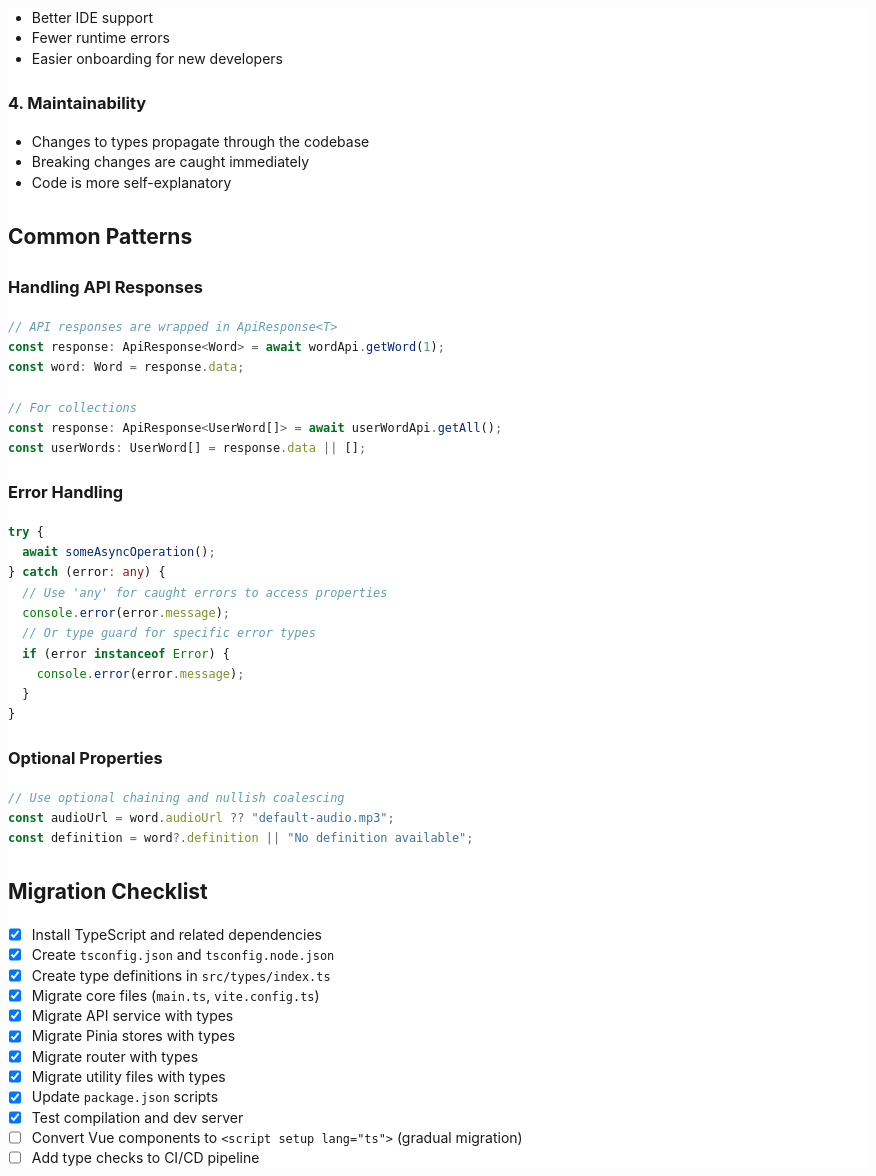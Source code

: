 - Better IDE support
- Fewer runtime errors
- Easier onboarding for new developers

### 4. **Maintainability**

- Changes to types propagate through the codebase
- Breaking changes are caught immediately
- Code is more self-explanatory

## Common Patterns

### Handling API Responses

```typescript
// API responses are wrapped in ApiResponse<T>
const response: ApiResponse<Word> = await wordApi.getWord(1);
const word: Word = response.data;

// For collections
const response: ApiResponse<UserWord[]> = await userWordApi.getAll();
const userWords: UserWord[] = response.data || [];
```

### Error Handling

```typescript
try {
  await someAsyncOperation();
} catch (error: any) {
  // Use 'any' for caught errors to access properties
  console.error(error.message);
  // Or type guard for specific error types
  if (error instanceof Error) {
    console.error(error.message);
  }
}
```

### Optional Properties

```typescript
// Use optional chaining and nullish coalescing
const audioUrl = word.audioUrl ?? "default-audio.mp3";
const definition = word?.definition || "No definition available";
```

## Migration Checklist

- [x] Install TypeScript and related dependencies
- [x] Create `tsconfig.json` and `tsconfig.node.json`
- [x] Create type definitions in `src/types/index.ts`
- [x] Migrate core files (`main.ts`, `vite.config.ts`)
- [x] Migrate API service with types
- [x] Migrate Pinia stores with types
- [x] Migrate router with types
- [x] Migrate utility files with types
- [x] Update `package.json` scripts
- [x] Test compilation and dev server
- [ ] Convert Vue components to `<script setup lang="ts">` (gradual migration)
- [ ] Add type checks to CI/CD pipeline
